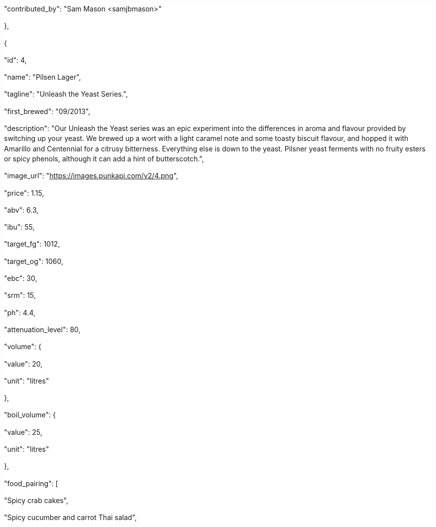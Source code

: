 "contributed\_by": "Sam Mason &lt;samjbmason&gt;"

},

{

"id": 4,

"name": "Pilsen Lager",

"tagline": "Unleash the Yeast Series.",

"first\_brewed": "09/2013",

"description": "Our Unleash the Yeast series was an epic experiment into
the differences in aroma and flavour provided by switching up your
yeast. We brewed up a wort with a light caramel note and some toasty
biscuit flavour, and hopped it with Amarillo and Centennial for a
citrusy bitterness. Everything else is down to the yeast. Pilsner yeast
ferments with no fruity esters or spicy phenols, although it can add a
hint of butterscotch.",

"image\_url": "https://images.punkapi.com/v2/4.png",

"price": 1.15,

"abv": 6.3,

"ibu": 55,

"target\_fg": 1012,

"target\_og": 1060,

"ebc": 30,

"srm": 15,

"ph": 4.4,

"attenuation\_level": 80,

"volume": {

"value": 20,

"unit": "litres"

},

"boil\_volume": {

"value": 25,

"unit": "litres"

},

"food\_pairing": \[

"Spicy crab cakes",

"Spicy cucumber and carrot Thai salad",
